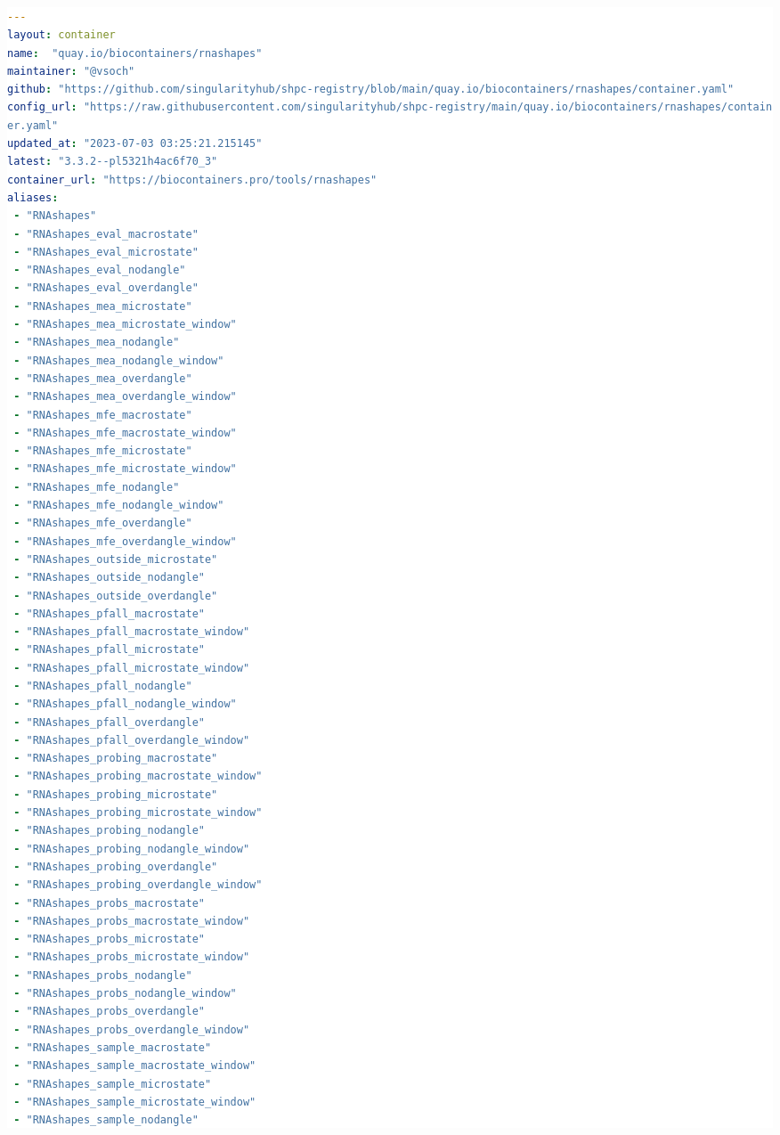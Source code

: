 ```yaml
---
layout: container
name:  "quay.io/biocontainers/rnashapes"
maintainer: "@vsoch"
github: "https://github.com/singularityhub/shpc-registry/blob/main/quay.io/biocontainers/rnashapes/container.yaml"
config_url: "https://raw.githubusercontent.com/singularityhub/shpc-registry/main/quay.io/biocontainers/rnashapes/container.yaml"
updated_at: "2023-07-03 03:25:21.215145"
latest: "3.3.2--pl5321h4ac6f70_3"
container_url: "https://biocontainers.pro/tools/rnashapes"
aliases:
 - "RNAshapes"
 - "RNAshapes_eval_macrostate"
 - "RNAshapes_eval_microstate"
 - "RNAshapes_eval_nodangle"
 - "RNAshapes_eval_overdangle"
 - "RNAshapes_mea_microstate"
 - "RNAshapes_mea_microstate_window"
 - "RNAshapes_mea_nodangle"
 - "RNAshapes_mea_nodangle_window"
 - "RNAshapes_mea_overdangle"
 - "RNAshapes_mea_overdangle_window"
 - "RNAshapes_mfe_macrostate"
 - "RNAshapes_mfe_macrostate_window"
 - "RNAshapes_mfe_microstate"
 - "RNAshapes_mfe_microstate_window"
 - "RNAshapes_mfe_nodangle"
 - "RNAshapes_mfe_nodangle_window"
 - "RNAshapes_mfe_overdangle"
 - "RNAshapes_mfe_overdangle_window"
 - "RNAshapes_outside_microstate"
 - "RNAshapes_outside_nodangle"
 - "RNAshapes_outside_overdangle"
 - "RNAshapes_pfall_macrostate"
 - "RNAshapes_pfall_macrostate_window"
 - "RNAshapes_pfall_microstate"
 - "RNAshapes_pfall_microstate_window"
 - "RNAshapes_pfall_nodangle"
 - "RNAshapes_pfall_nodangle_window"
 - "RNAshapes_pfall_overdangle"
 - "RNAshapes_pfall_overdangle_window"
 - "RNAshapes_probing_macrostate"
 - "RNAshapes_probing_macrostate_window"
 - "RNAshapes_probing_microstate"
 - "RNAshapes_probing_microstate_window"
 - "RNAshapes_probing_nodangle"
 - "RNAshapes_probing_nodangle_window"
 - "RNAshapes_probing_overdangle"
 - "RNAshapes_probing_overdangle_window"
 - "RNAshapes_probs_macrostate"
 - "RNAshapes_probs_macrostate_window"
 - "RNAshapes_probs_microstate"
 - "RNAshapes_probs_microstate_window"
 - "RNAshapes_probs_nodangle"
 - "RNAshapes_probs_nodangle_window"
 - "RNAshapes_probs_overdangle"
 - "RNAshapes_probs_overdangle_window"
 - "RNAshapes_sample_macrostate"
 - "RNAshapes_sample_macrostate_window"
 - "RNAshapes_sample_microstate"
 - "RNAshapes_sample_microstate_window"
 - "RNAshapes_sample_nodangle"
```
